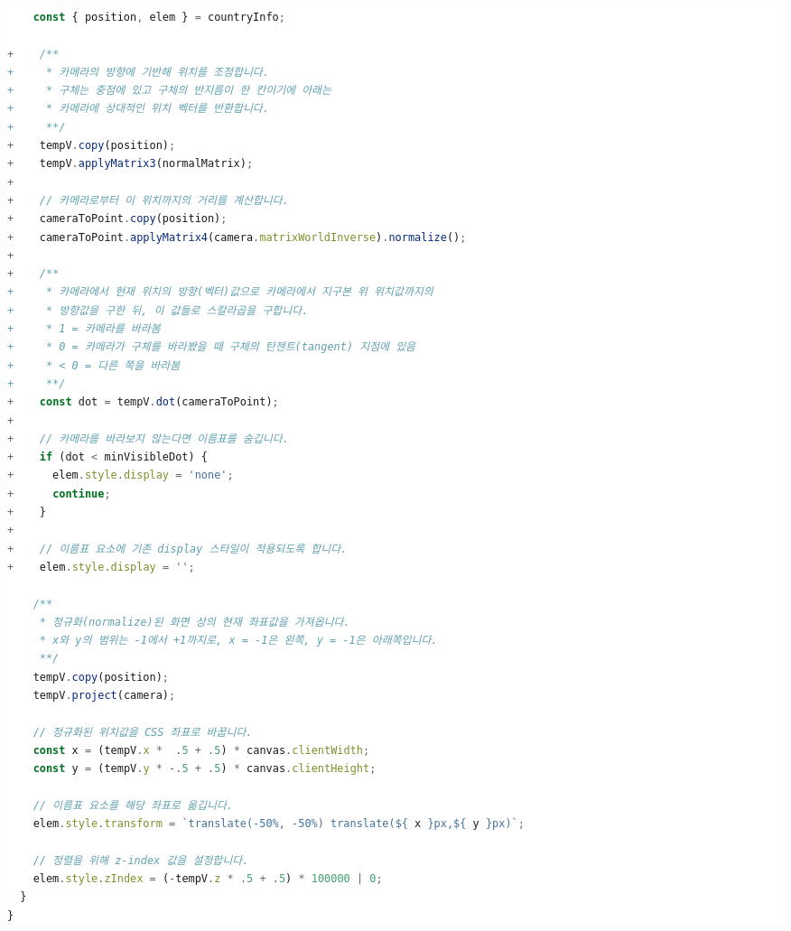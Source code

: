```js
    const { position, elem } = countryInfo;

+    /**
+     * 카메라의 방향에 기반해 위치를 조정합니다.
+     * 구체는 중점에 있고 구체의 반지름이 한 칸이기에 아래는
+     * 카메라에 상대적인 위치 벡터를 반환합니다.
+     **/
+    tempV.copy(position);
+    tempV.applyMatrix3(normalMatrix);
+
+    // 카메라로부터 이 위치까지의 거리를 계산합니다.
+    cameraToPoint.copy(position);
+    cameraToPoint.applyMatrix4(camera.matrixWorldInverse).normalize();
+
+    /**
+     * 카메라에서 현재 위치의 방향(벡터)값으로 카메라에서 지구본 위 위치값까지의
+     * 방향값을 구한 뒤, 이 값들로 스칼라곱을 구합니다.
+     * 1 = 카메라를 바라봄
+     * 0 = 카메라가 구체를 바라봤을 때 구체의 탄젠트(tangent) 지점에 있음
+     * < 0 = 다른 쪽을 바라봄
+     **/
+    const dot = tempV.dot(cameraToPoint);
+
+    // 카메라를 바라보지 않는다면 이름표를 숨깁니다.
+    if (dot < minVisibleDot) {
+      elem.style.display = 'none';
+      continue;
+    }
+
+    // 이름표 요소에 기존 display 스타일이 적용되도록 합니다.
+    elem.style.display = '';

    /**
     * 정규화(normalize)된 화면 상의 현재 좌표값을 가져옵니다.
     * x와 y의 범위는 -1에서 +1까지로, x = -1은 왼쪽, y = -1은 아래쪽입니다.
     **/
    tempV.copy(position);
    tempV.project(camera);

    // 정규화된 위치값을 CSS 좌표로 바꿉니다.
    const x = (tempV.x *  .5 + .5) * canvas.clientWidth;
    const y = (tempV.y * -.5 + .5) * canvas.clientHeight;

    // 이름표 요소를 해당 좌표로 옮깁니다.
    elem.style.transform = `translate(-50%, -50%) translate(${ x }px,${ y }px)`;

    // 정렬을 위해 z-index 값을 설정합니다.
    elem.style.zIndex = (-tempV.z * .5 + .5) * 100000 | 0;
  }
}
```
